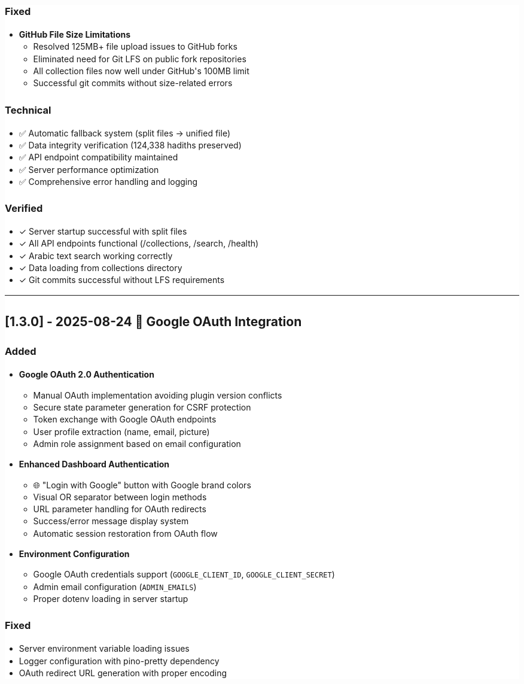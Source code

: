 ### Fixed
- **GitHub File Size Limitations**
  - Resolved 125MB+ file upload issues to GitHub forks
  - Eliminated need for Git LFS on public fork repositories
  - All collection files now well under GitHub's 100MB limit
  - Successful git commits without size-related errors

### Technical
- ✅ Automatic fallback system (split files → unified file)
- ✅ Data integrity verification (124,338 hadiths preserved)
- ✅ API endpoint compatibility maintained
- ✅ Server performance optimization
- ✅ Comprehensive error handling and logging

### Verified
- ✓ Server startup successful with split files
- ✓ All API endpoints functional (/collections, /search, /health)
- ✓ Arabic text search working correctly
- ✓ Data loading from collections directory
- ✓ Git commits successful without LFS requirements

---

## [1.3.0] - 2025-08-24 🔐 Google OAuth Integration

### Added
- **Google OAuth 2.0 Authentication**
  - Manual OAuth implementation avoiding plugin version conflicts
  - Secure state parameter generation for CSRF protection
  - Token exchange with Google OAuth endpoints
  - User profile extraction (name, email, picture)
  - Admin role assignment based on email configuration

- **Enhanced Dashboard Authentication**
  - 🌐 "Login with Google" button with Google brand colors
  - Visual OR separator between login methods
  - URL parameter handling for OAuth redirects
  - Success/error message display system
  - Automatic session restoration from OAuth flow

- **Environment Configuration**
  - Google OAuth credentials support (`GOOGLE_CLIENT_ID`, `GOOGLE_CLIENT_SECRET`)
  - Admin email configuration (`ADMIN_EMAILS`)
  - Proper dotenv loading in server startup

### Fixed
- Server environment variable loading issues
- Logger configuration with pino-pretty dependency
- OAuth redirect URL generation with proper encoding
